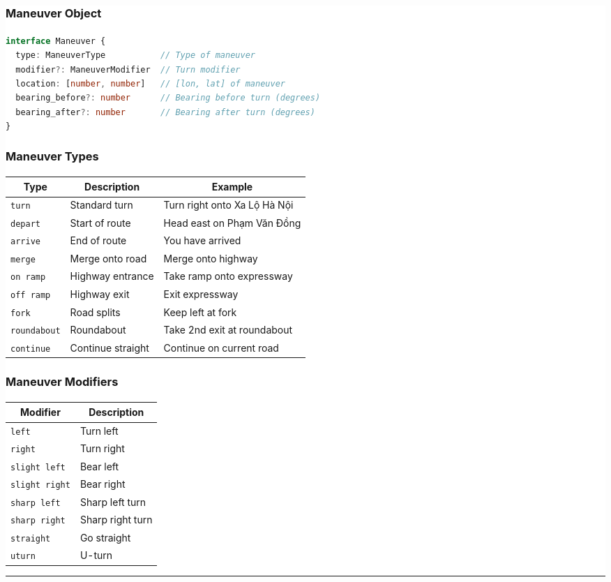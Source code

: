 ### Maneuver Object

```typescript
interface Maneuver {
  type: ManeuverType           // Type of maneuver
  modifier?: ManeuverModifier  // Turn modifier
  location: [number, number]   // [lon, lat] of maneuver
  bearing_before?: number      // Bearing before turn (degrees)
  bearing_after?: number       // Bearing after turn (degrees)
}
```

### Maneuver Types

| Type | Description | Example |
|------|-------------|---------|
| `turn` | Standard turn | Turn right onto Xa Lộ Hà Nội |
| `depart` | Start of route | Head east on Phạm Văn Đồng |
| `arrive` | End of route | You have arrived |
| `merge` | Merge onto road | Merge onto highway |
| `on ramp` | Highway entrance | Take ramp onto expressway |
| `off ramp` | Highway exit | Exit expressway |
| `fork` | Road splits | Keep left at fork |
| `roundabout` | Roundabout | Take 2nd exit at roundabout |
| `continue` | Continue straight | Continue on current road |

### Maneuver Modifiers

| Modifier | Description |
|----------|-------------|
| `left` | Turn left |
| `right` | Turn right |
| `slight left` | Bear left |
| `slight right` | Bear right |
| `sharp left` | Sharp left turn |
| `sharp right` | Sharp right turn |
| `straight` | Go straight |
| `uturn` | U-turn |

---
